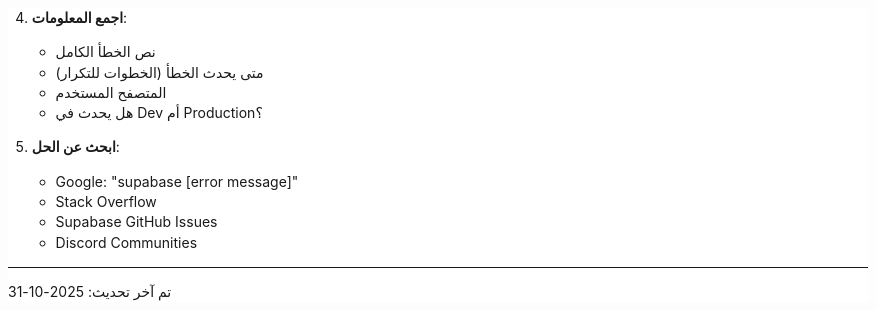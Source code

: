 4. **اجمع المعلومات**:
   - نص الخطأ الكامل
   - متى يحدث الخطأ (الخطوات للتكرار)
   - المتصفح المستخدم
   - هل يحدث في Dev أم Production؟

5. **ابحث عن الحل**:
   - Google: "supabase [error message]"
   - Stack Overflow
   - Supabase GitHub Issues
   - Discord Communities

---

تم آخر تحديث: 2025-10-31

